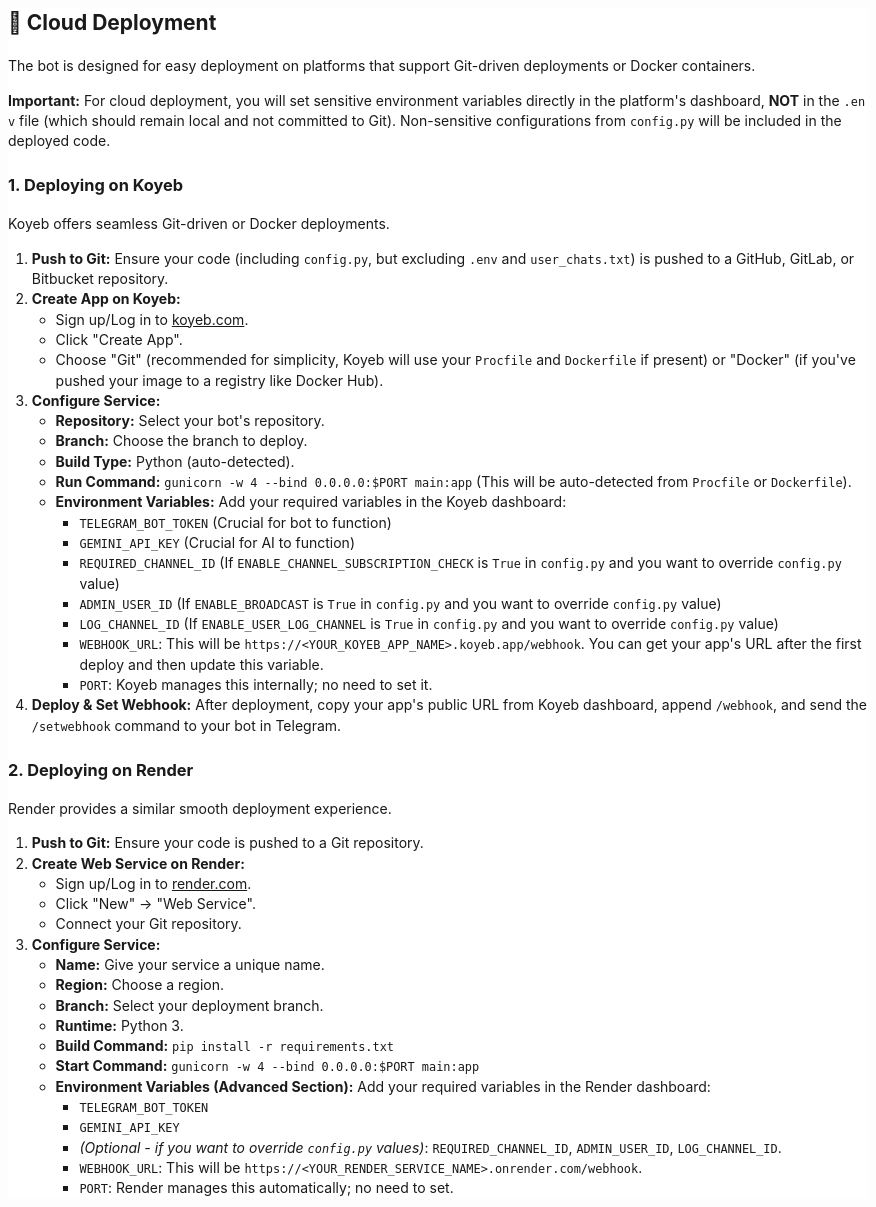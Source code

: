 ## 🚀 Cloud Deployment

The bot is designed for easy deployment on platforms that support Git-driven deployments or Docker containers.

**Important:** For cloud deployment, you will set sensitive environment variables directly in the platform's dashboard, **NOT** in the `.env` file (which should remain local and not committed to Git). Non-sensitive configurations from `config.py` will be included in the deployed code.

### 1. Deploying on Koyeb

Koyeb offers seamless Git-driven or Docker deployments.

1.  **Push to Git:** Ensure your code (including `config.py`, but excluding `.env` and `user_chats.txt`) is pushed to a GitHub, GitLab, or Bitbucket repository.
2.  **Create App on Koyeb:**
    * Sign up/Log in to [koyeb.com](https://www.koyeb.com/).
    * Click "Create App".
    * Choose "Git" (recommended for simplicity, Koyeb will use your `Procfile` and `Dockerfile` if present) or "Docker" (if you've pushed your image to a registry like Docker Hub).
3.  **Configure Service:**
    * **Repository:** Select your bot's repository.
    * **Branch:** Choose the branch to deploy.
    * **Build Type:** Python (auto-detected).
    * **Run Command:** `gunicorn -w 4 --bind 0.0.0.0:$PORT main:app` (This will be auto-detected from `Procfile` or `Dockerfile`).
    * **Environment Variables:** Add your required variables in the Koyeb dashboard:
        * `TELEGRAM_BOT_TOKEN` (Crucial for bot to function)
        * `GEMINI_API_KEY` (Crucial for AI to function)
        * `REQUIRED_CHANNEL_ID` (If `ENABLE_CHANNEL_SUBSCRIPTION_CHECK` is `True` in `config.py` and you want to override `config.py` value)
        * `ADMIN_USER_ID` (If `ENABLE_BROADCAST` is `True` in `config.py` and you want to override `config.py` value)
        * `LOG_CHANNEL_ID` (If `ENABLE_USER_LOG_CHANNEL` is `True` in `config.py` and you want to override `config.py` value)
        * `WEBHOOK_URL`: This will be `https://<YOUR_KOYEB_APP_NAME>.koyeb.app/webhook`. You can get your app's URL after the first deploy and then update this variable.
        * `PORT`: Koyeb manages this internally; no need to set it.
4.  **Deploy & Set Webhook:** After deployment, copy your app's public URL from Koyeb dashboard, append `/webhook`, and send the `/setwebhook` command to your bot in Telegram.

### 2. Deploying on Render

Render provides a similar smooth deployment experience.

1.  **Push to Git:** Ensure your code is pushed to a Git repository.
2.  **Create Web Service on Render:**
    * Sign up/Log in to [render.com](https://render.com/).
    * Click "New" -> "Web Service".
    * Connect your Git repository.
3.  **Configure Service:**
    * **Name:** Give your service a unique name.
    * **Region:** Choose a region.
    * **Branch:** Select your deployment branch.
    * **Runtime:** Python 3.
    * **Build Command:** `pip install -r requirements.txt`
    * **Start Command:** `gunicorn -w 4 --bind 0.0.0.0:$PORT main:app`
    * **Environment Variables (Advanced Section):** Add your required variables in the Render dashboard:
        * `TELEGRAM_BOT_TOKEN`
        * `GEMINI_API_KEY`
        * *(Optional - if you want to override `config.py` values)*: `REQUIRED_CHANNEL_ID`, `ADMIN_USER_ID`, `LOG_CHANNEL_ID`.
        * `WEBHOOK_URL`: This will be `https://<YOUR_RENDER_SERVICE_NAME>.onrender.com/webhook`.
        * `PORT`: Render manages this automatically; no need to set.